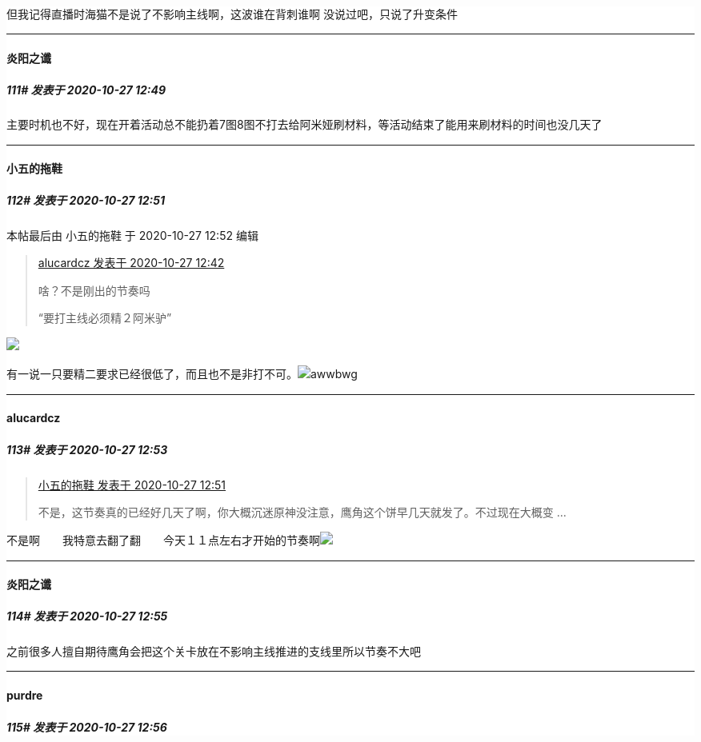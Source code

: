 但我记得直播时海猫不是说了不影响主线啊，这波谁在背刺谁啊</blockquote>
没说过吧，只说了升变条件


-----

####  炎阳之谶  
##### 111#       发表于 2020-10-27 12:49


主要时机也不好，现在开着活动总不能扔着7图8图不打去给阿米娅刷材料，等活动结束了能用来刷材料的时间也没几天了


-----

####  小五的拖鞋  
##### 112#       发表于 2020-10-27 12:51


 本帖最后由 小五的拖鞋 于 2020-10-27 12:52 编辑 
<blockquote><a href="httphttps://bbs.saraba1st.com/2b/forum.php?mod=redirect&amp;goto=findpost&amp;pid=49188441&amp;ptid=1967236" target="_blank">alucardcz 发表于 2020-10-27 12:42</a>

啥？不是刚出的节奏吗


“要打主线必须精２阿米驴”</blockquote>
<img src="https://static.saraba1st.com/image/smiley/face2017/067.png" referrerpolicy="no-referrer">


有一说一只要精二要求已经很低了，而且也不是非打不可。<img src="https://static.saraba1st.com/image/smiley/face2017/254.png" referrerpolicy="no-referrer">awwbwg


-----

####  alucardcz  
##### 113#       发表于 2020-10-27 12:53


<blockquote><a href="httphttps://bbs.saraba1st.com/2b/forum.php?mod=redirect&amp;goto=findpost&amp;pid=49188527&amp;ptid=1967236" target="_blank">小五的拖鞋 发表于 2020-10-27 12:51</a>

不是，这节奏真的已经好几天了啊，你大概沉迷原神没注意，鹰角这个饼早几天就发了。不过现在大概变 ...</blockquote>
不是啊　　我特意去翻了翻　　今天１１点左右才开始的节奏啊<img src="https://static.saraba1st.com/image/smiley/face2017/068.png" referrerpolicy="no-referrer">


-----

####  炎阳之谶  
##### 114#       发表于 2020-10-27 12:55


之前很多人擅自期待鹰角会把这个关卡放在不影响主线推进的支线里所以节奏不大吧


-----

####  purdre  
##### 115#       发表于 2020-10-27 12:56
